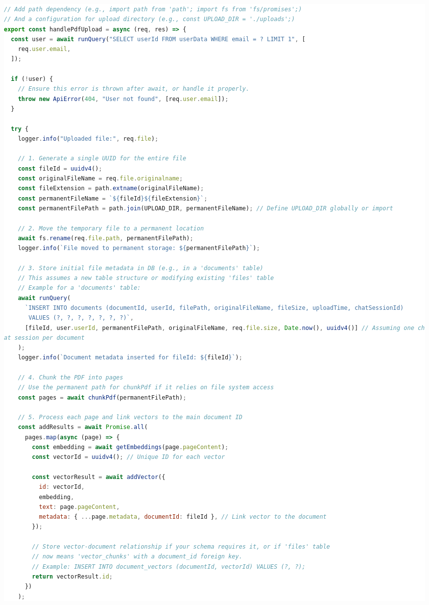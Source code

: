   ```javascript
  // Add path dependency (e.g., import path from 'path'; import fs from 'fs/promises';)
  // And a configuration for upload directory (e.g., const UPLOAD_DIR = './uploads';)
  export const handlePdfUpload = async (req, res) => {
    const user = await runQuery("SELECT userId FROM userData WHERE email = ? LIMIT 1", [
      req.user.email,
    ]);

    if (!user) {
      // Ensure this error is thrown after await, or handle it properly.
      throw new ApiError(404, "User not found", [req.user.email]);
    }

    try {
      logger.info("Uploaded file:", req.file);

      // 1. Generate a single UUID for the entire file
      const fileId = uuidv4();
      const originalFileName = req.file.originalname;
      const fileExtension = path.extname(originalFileName);
      const permanentFileName = `${fileId}${fileExtension}`;
      const permanentFilePath = path.join(UPLOAD_DIR, permanentFileName); // Define UPLOAD_DIR globally or import

      // 2. Move the temporary file to a permanent location
      await fs.rename(req.file.path, permanentFilePath);
      logger.info(`File moved to permanent storage: ${permanentFilePath}`);

      // 3. Store initial file metadata in DB (e.g., in a 'documents' table)
      // This assumes a new table structure or modifying existing 'files' table
      // Example for a 'documents' table:
      await runQuery(
        `INSERT INTO documents (documentId, userId, filePath, originalFileName, fileSize, uploadTime, chatSessionId)
         VALUES (?, ?, ?, ?, ?, ?, ?)`,
        [fileId, user.userId, permanentFilePath, originalFileName, req.file.size, Date.now(), uuidv4()] // Assuming one chat session per document
      );
      logger.info(`Document metadata inserted for fileId: ${fileId}`);

      // 4. Chunk the PDF into pages
      // Use the permanent path for chunkPdf if it relies on file system access
      const pages = await chunkPdf(permanentFilePath);

      // 5. Process each page and link vectors to the main document ID
      const addResults = await Promise.all(
        pages.map(async (page) => {
          const embedding = await getEmbeddings(page.pageContent);
          const vectorId = uuidv4(); // Unique ID for each vector

          const vectorResult = await addVector({
            id: vectorId,
            embedding,
            text: page.pageContent,
            metadata: { ...page.metadata, documentId: fileId }, // Link vector to the document
          });

          // Store vector-document relationship if your schema requires it, or if 'files' table
          // now means 'vector_chunks' with a document_id foreign key.
          // Example: INSERT INTO document_vectors (documentId, vectorId) VALUES (?, ?);
          return vectorResult.id;
        })
      );

  ```
